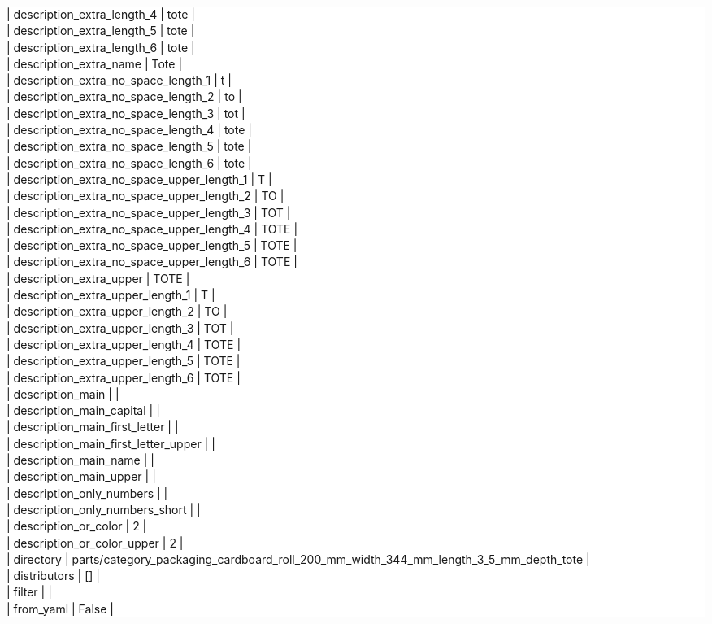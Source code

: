 | description_extra_length_4 | tote |  
| description_extra_length_5 | tote |  
| description_extra_length_6 | tote |  
| description_extra_name | Tote |  
| description_extra_no_space_length_1 | t |  
| description_extra_no_space_length_2 | to |  
| description_extra_no_space_length_3 | tot |  
| description_extra_no_space_length_4 | tote |  
| description_extra_no_space_length_5 | tote |  
| description_extra_no_space_length_6 | tote |  
| description_extra_no_space_upper_length_1 | T |  
| description_extra_no_space_upper_length_2 | TO |  
| description_extra_no_space_upper_length_3 | TOT |  
| description_extra_no_space_upper_length_4 | TOTE |  
| description_extra_no_space_upper_length_5 | TOTE |  
| description_extra_no_space_upper_length_6 | TOTE |  
| description_extra_upper | TOTE |  
| description_extra_upper_length_1 | T |  
| description_extra_upper_length_2 | TO |  
| description_extra_upper_length_3 | TOT |  
| description_extra_upper_length_4 | TOTE |  
| description_extra_upper_length_5 | TOTE |  
| description_extra_upper_length_6 | TOTE |  
| description_main |  |  
| description_main_capital |  |  
| description_main_first_letter |  |  
| description_main_first_letter_upper |  |  
| description_main_name |  |  
| description_main_upper |  |  
| description_only_numbers |  |  
| description_only_numbers_short |   |  
| description_or_color | 2  |  
| description_or_color_upper | 2  |  
| directory | parts/category_packaging_cardboard_roll_200_mm_width_344_mm_length_3_5_mm_depth_tote |  
| distributors | [] |  
| filter |  |  
| from_yaml | False |  